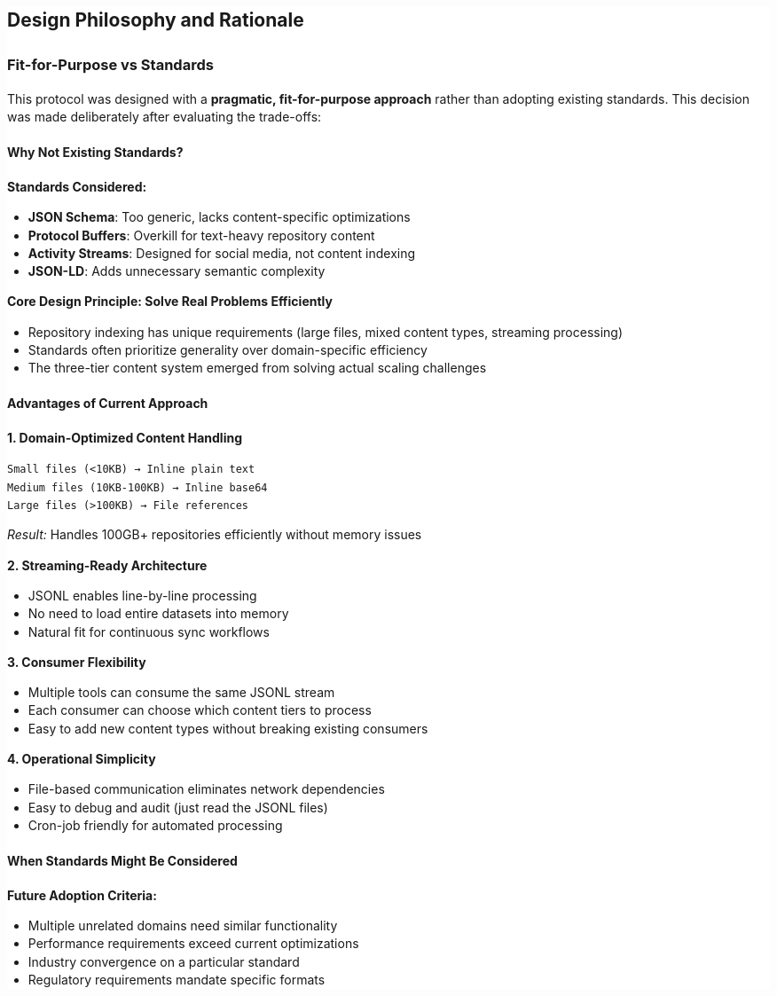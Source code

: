 ## Design Philosophy and Rationale

### Fit-for-Purpose vs Standards

This protocol was designed with a **pragmatic, fit-for-purpose approach** rather than adopting existing standards. This decision was made deliberately after evaluating the trade-offs:

#### Why Not Existing Standards?

**Standards Considered:**
- **JSON Schema**: Too generic, lacks content-specific optimizations
- **Protocol Buffers**: Overkill for text-heavy repository content
- **Activity Streams**: Designed for social media, not content indexing
- **JSON-LD**: Adds unnecessary semantic complexity

**Core Design Principle: Solve Real Problems Efficiently**
- Repository indexing has unique requirements (large files, mixed content types, streaming processing)
- Standards often prioritize generality over domain-specific efficiency
- The three-tier content system emerged from solving actual scaling challenges

#### Advantages of Current Approach

**1. Domain-Optimized Content Handling**
```
Small files (<10KB) → Inline plain text
Medium files (10KB-100KB) → Inline base64  
Large files (>100KB) → File references
```
*Result:* Handles 100GB+ repositories efficiently without memory issues

**2. Streaming-Ready Architecture**
- JSONL enables line-by-line processing
- No need to load entire datasets into memory
- Natural fit for continuous sync workflows

**3. Consumer Flexibility**
- Multiple tools can consume the same JSONL stream
- Each consumer can choose which content tiers to process
- Easy to add new content types without breaking existing consumers

**4. Operational Simplicity**
- File-based communication eliminates network dependencies
- Easy to debug and audit (just read the JSONL files)
- Cron-job friendly for automated processing

#### When Standards Might Be Considered

**Future Adoption Criteria:**
- Multiple unrelated domains need similar functionality
- Performance requirements exceed current optimizations
- Industry convergence on a particular standard
- Regulatory requirements mandate specific formats

